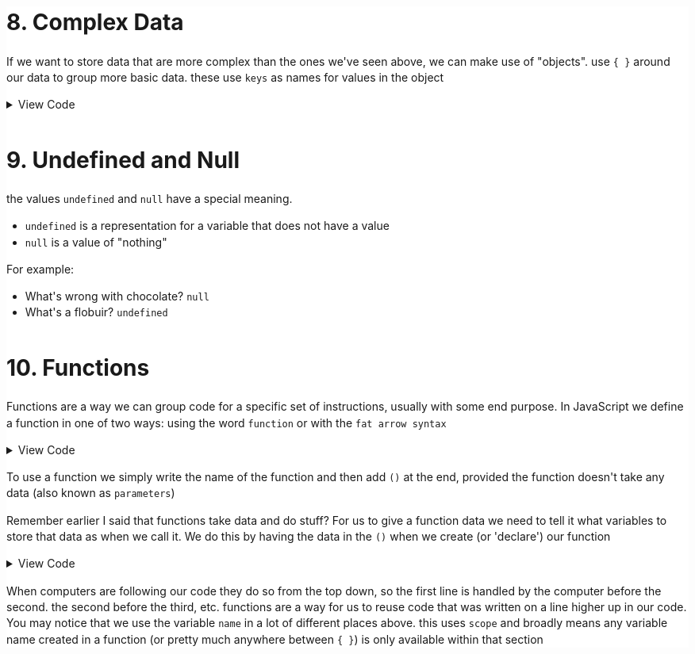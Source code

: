 # 8. Complex Data

If we want to store data that are more complex than the ones we've seen above, we can make use of "objects". use `{ }` around our data to group more basic data. these use `keys` as names for values in the object

<iframe height="400px" width="100%" src="https://repl.it/@nabeelvalley/twitter-pt8?lite=true" scrolling="no" frameborder="no" allowtransparency="true" allowfullscreen="true" sandbox="allow-forms allow-pointer-lock allow-popups allow-same-origin allow-scripts allow-modals"></iframe>

<details><summary>View Code</summary></details>

# 9. Undefined and Null

the values `undefined` and `null` have a special meaning.

- `undefined` is a representation for a variable that does not have a value
- `null` is a value of "nothing"

For example:

- What's wrong with chocolate? `null`
- What's a flobuir? `undefined` 

# 10. Functions

Functions are a way we can group code for a specific set of instructions, usually with some end purpose. In JavaScript we define a function in one of two ways: using the word `function` or with the `fat arrow syntax` 

<iframe height="400px" width="100%" src="https://repl.it/@nabeelvalley/twitter-pt10?lite=false" scrolling="no" frameborder="no" allowtransparency="true" allowfullscreen="true" sandbox="allow-forms allow-pointer-lock allow-popups allow-same-origin allow-scripts allow-modals"></iframe>

<details><summary>View Code</summary></details>

To use a function we simply write the name of the function and then add `()` at the end, provided the function doesn't take any data (also known as `parameters`)

<iframe height="400px" width="100%" src="https://repl.it/@nabeelvalley/twitter-10-1?lite=false" scrolling="no" frameborder="no" allowtransparency="true" allowfullscreen="true" sandbox="allow-forms allow-pointer-lock allow-popups allow-same-origin allow-scripts allow-modals"></iframe>

Remember earlier I said that functions take data and do stuff? For us to give a function data we need to tell it what variables to store that data as when we call it. We do this by having the data in the `()` when we create (or 'declare') our function 

<iframe height="400px" width="100%" src="https://repl.it/@nabeelvalley/twitter-10-2?lite=false" scrolling="no" frameborder="no" allowtransparency="true" allowfullscreen="true" sandbox="allow-forms allow-pointer-lock allow-popups allow-same-origin allow-scripts allow-modals"></iframe>

<details><summary>View Code</summary></details>

When computers are following our code they do so from the top down, so the first line is handled by the computer before the second. the second before the third, etc. functions are a way for us to reuse code that was written on a line higher up in our code. You may notice that we use the variable `name` in a lot of different places above. this uses `scope` and broadly means any variable name created in a function (or pretty much anywhere between `{ }`) is only available within that section
